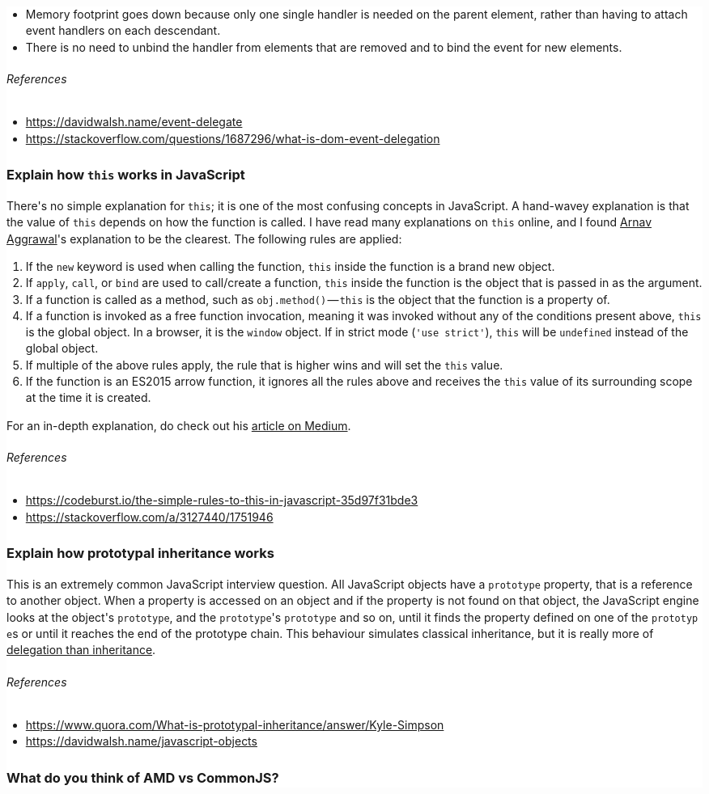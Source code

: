 * Memory footprint goes down because only one single handler is needed on the parent element, rather than having to attach event handlers on each descendant.
* There is no need to unbind the handler from elements that are removed and to bind the event for new elements.

###### References

* https://davidwalsh.name/event-delegate
* https://stackoverflow.com/questions/1687296/what-is-dom-event-delegation

### Explain how `this` works in JavaScript

There's no simple explanation for `this`; it is one of the most confusing concepts in JavaScript. A hand-wavey explanation is that the value of `this` depends on how the function is called. I have read many explanations on `this` online, and I found [Arnav Aggrawal](https://medium.com/@arnav_aggarwal)'s explanation to be the clearest. The following rules are applied:

1. If the `new` keyword is used when calling the function, `this` inside the function is a brand new object.
2. If `apply`, `call`, or `bind` are used to call/create a function, `this` inside the function is the object that is passed in as the argument.
3. If a function is called as a method, such as `obj.method()` — `this` is the object that the function is a property of.
4. If a function is invoked as a free function invocation, meaning it was invoked without any of the conditions present above, `this` is the global object. In a browser, it is the `window` object. If in strict mode (`'use strict'`), `this` will be `undefined` instead of the global object.
5. If multiple of the above rules apply, the rule that is higher wins and will set the `this` value.
6. If the function is an ES2015 arrow function, it ignores all the rules above and receives the `this` value of its surrounding scope at the time it is created.

For an in-depth explanation, do check out his [article on Medium](https://codeburst.io/the-simple-rules-to-this-in-javascript-35d97f31bde3).

###### References

* https://codeburst.io/the-simple-rules-to-this-in-javascript-35d97f31bde3
* https://stackoverflow.com/a/3127440/1751946

### Explain how prototypal inheritance works

This is an extremely common JavaScript interview question. All JavaScript objects have a `prototype` property, that is a reference to another object. When a property is accessed on an object and if the property is not found on that object, the JavaScript engine looks at the object's `prototype`, and the `prototype`'s `prototype` and so on, until it finds the property defined on one of the `prototype`s or until it reaches the end of the prototype chain. This behaviour simulates classical inheritance, but it is really more of [delegation than inheritance](https://davidwalsh.name/javascript-objects).

###### References

* https://www.quora.com/What-is-prototypal-inheritance/answer/Kyle-Simpson
* https://davidwalsh.name/javascript-objects

### What do you think of AMD vs CommonJS?
